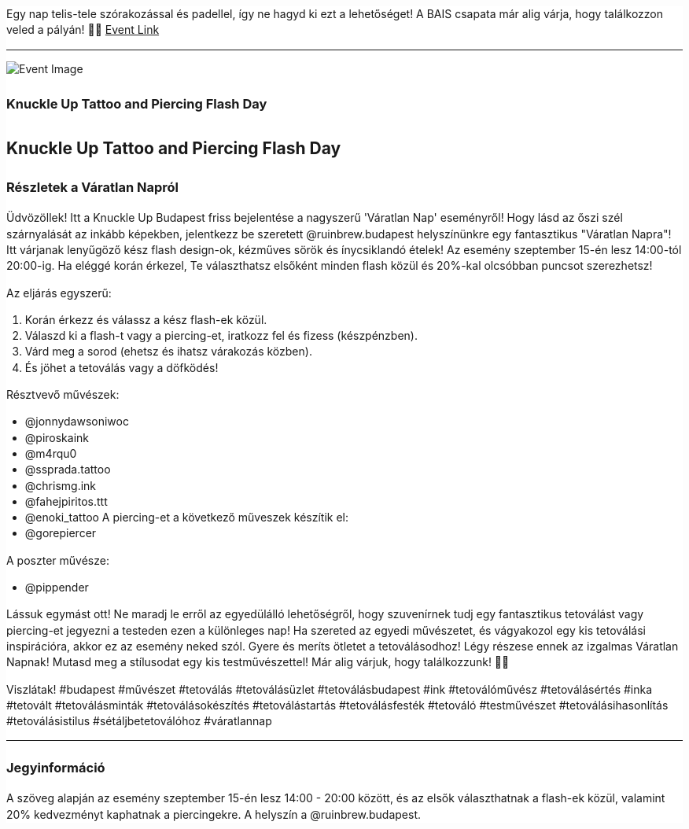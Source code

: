 Egy nap telis-tele szórakozással és padellel, így ne hagyd ki ezt a lehetőséget! A BAIS csapata már alig várja, hogy találkozzon veled a pályán! 🎾🌟
[Event Link](https://facebook.com/events/824786119639782)

---
![Event Image](https://scontent-cdg4-2.xx.fbcdn.net/v/t39.30808-6/459125134_1053210213475530_8943854737821273659_n.jpg?stp=dst-jpg_s960x960&_nc_cat=107&ccb=1-7&_nc_sid=75d36f&_nc_ohc=8yLXZJnyCZAQ7kNvgEdxQF3&_nc_ht=scontent-cdg4-2.xx&_nc_gid=AVFjksiF1TqTZhoNGOVGbUx&oh=00_AYAIcM2AFyGDaD7bynWuhfqhbIKxf75mD4Q52t1SxOdc4Q&oe=66EC238D)

 ### Knuckle Up Tattoo and Piercing Flash Day

## **Knuckle Up Tattoo and Piercing Flash Day**

### **Részletek a Váratlan Napról**

Üdvözöllek! Itt a Knuckle Up Budapest friss bejelentése a nagyszerű 'Váratlan Nap' eseményről! Hogy lásd az őszi szél szárnyalását az inkább képekben, jelentkezz be szeretett @ruinbrew.budapest helyszínünkre egy fantasztikus "Váratlan Napra"! Itt várjanak lenyűgöző kész flash design-ok, kézműves sörök és ínycsiklandó ételek! Az esemény szeptember 15-én lesz 14:00-tól 20:00-ig. Ha eléggé korán érkezel, Te választhatsz elsőként minden flash közül és 20%-kal olcsóbban puncsot szerezhetsz! 

Az eljárás egyszerű: 
1. Korán érkezz és válassz a kész flash-ek közül.
2. Válaszd ki a flash-t vagy a piercing-et, iratkozz fel és fizess (készpénzben).
3. Várd meg a sorod (ehetsz és ihatsz várakozás közben).
4. És jöhet a tetoválás vagy a döfködés! 

Résztvevő művészek:
- @jonnydawsoniwoc
- @piroskaink
- @m4rqu0
- @ssprada.tattoo
- @chrismg.ink
- @fahejpiritos.ttt
- @enoki_tattoo
A piercing-et a következő műveszek készítik el: 
- @gorepiercer

A poszter művésze:
- @pippender

Lássuk egymást ott! Ne maradj le erről az egyedülálló lehetőségről, hogy szuvenírnek tudj egy fantasztikus tetoválást vagy piercing-et jegyezni a testeden ezen a különleges nap! Ha szereted az egyedi művészetet, és vágyakozol egy kis tetoválási inspirációra, akkor ez az esemény neked szól. Gyere és meríts ötletet a tetoválásodhoz! Légy részese ennek az izgalmas Váratlan Napnak! Mutasd meg a stílusodat egy kis testművészettel! Már alig várjuk, hogy találkozzunk! 💉🖤

Viszlátak! #budapest #művészet #tetoválás #tetoválásüzlet #tetoválásbudapest #ink #tetoválóművész #tetoválásértés #inka #tetovált #tetoválásminták #tetoválásokészítés #tetoválástartás #tetoválásfesték #tetováló #testművészet #tetoválásihasonlítás #tetoválásistilus #sétáljbetetoválóhoz #váratlannap

---

### Jegyinformáció
A szöveg alapján az esemény szeptember 15-én lesz 14:00 - 20:00 között, és az elsők választhatnak a flash-ek közül, valamint 20% kedvezményt kaphatnak a piercingekre. A helyszín a @ruinbrew.budapest.
